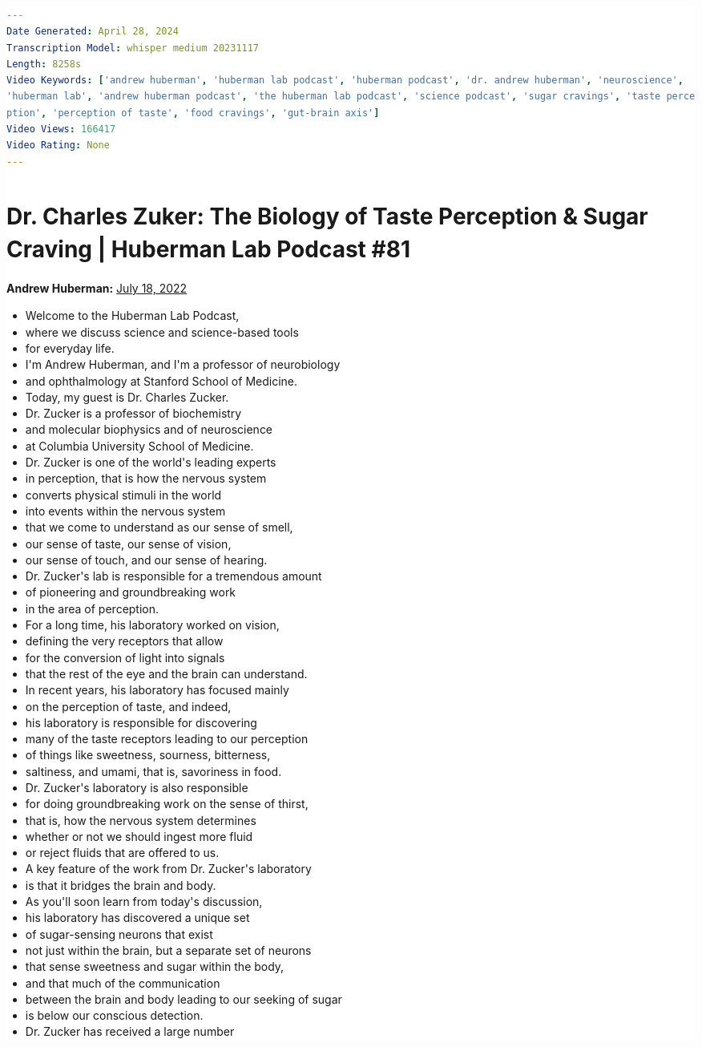 ```yaml
---
Date Generated: April 28, 2024
Transcription Model: whisper medium 20231117
Length: 8258s
Video Keywords: ['andrew huberman', 'huberman lab podcast', 'huberman podcast', 'dr. andrew huberman', 'neuroscience', 'huberman lab', 'andrew huberman podcast', 'the huberman lab podcast', 'science podcast', 'sugar cravings', 'taste perception', 'perception of taste', 'food cravings', 'gut-brain axis']
Video Views: 166417
Video Rating: None
---
```


# Dr. Charles Zuker: The Biology of Taste Perception & Sugar Craving | Huberman Lab Podcast #81
**Andrew Huberman:** [July 18, 2022](https://www.youtube.com/watch?v=UChhXiFPRgg)
*  Welcome to the Huberman Lab Podcast,
*  where we discuss science and science-based tools
*  for everyday life.
*  I'm Andrew Huberman, and I'm a professor of neurobiology
*  and ophthalmology at Stanford School of Medicine.
*  Today, my guest is Dr. Charles Zucker.
*  Dr. Zucker is a professor of biochemistry
*  and molecular biophysics and of neuroscience
*  at Columbia University School of Medicine.
*  Dr. Zucker is one of the world's leading experts
*  in perception, that is how the nervous system
*  converts physical stimuli in the world
*  into events within the nervous system
*  that we come to understand as our sense of smell,
*  our sense of taste, our sense of vision,
*  our sense of touch, and our sense of hearing.
*  Dr. Zucker's lab is responsible for a tremendous amount
*  of pioneering and groundbreaking work
*  in the area of perception.
*  For a long time, his laboratory worked on vision,
*  defining the very receptors that allow
*  for the conversion of light into signals
*  that the rest of the eye and the brain can understand.
*  In recent years, his laboratory has focused mainly
*  on the perception of taste, and indeed,
*  his laboratory is responsible for discovering
*  many of the taste receptors leading to our perception
*  of things like sweetness, sourness, bitterness,
*  saltiness, and umami, that is, savoriness in food.
*  Dr. Zucker's laboratory is also responsible
*  for doing groundbreaking work on the sense of thirst,
*  that is, how the nervous system determines
*  whether or not we should ingest more fluid
*  or reject fluids that are offered to us.
*  A key feature of the work from Dr. Zucker's laboratory
*  is that it bridges the brain and body.
*  As you'll soon learn from today's discussion,
*  his laboratory has discovered a unique set
*  of sugar-sensing neurons that exist
*  not just within the brain, but a separate set of neurons
*  that sense sweetness and sugar within the body,
*  and that much of the communication
*  between the brain and body leading to our seeking of sugar
*  is below our conscious detection.
*  Dr. Zucker has received a large number